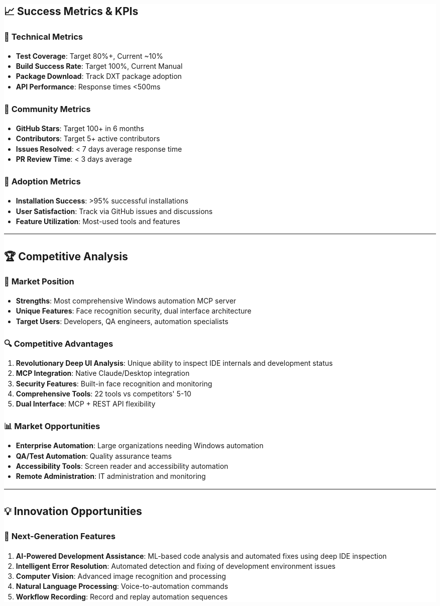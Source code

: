 
## 📈 Success Metrics & KPIs

### 🔢 **Technical Metrics**
- **Test Coverage**: Target 80%+, Current ~10%
- **Build Success Rate**: Target 100%, Current Manual
- **Package Download**: Track DXT package adoption
- **API Performance**: Response times <500ms

### 👥 **Community Metrics**
- **GitHub Stars**: Target 100+ in 6 months
- **Contributors**: Target 5+ active contributors
- **Issues Resolved**: < 7 days average response time
- **PR Review Time**: < 3 days average

### 💼 **Adoption Metrics**
- **Installation Success**: >95% successful installations
- **User Satisfaction**: Track via GitHub issues and discussions
- **Feature Utilization**: Most-used tools and features

---

## 🏆 Competitive Analysis

### 🎯 **Market Position**
- **Strengths**: Most comprehensive Windows automation MCP server
- **Unique Features**: Face recognition security, dual interface architecture
- **Target Users**: Developers, QA engineers, automation specialists

### 🔍 **Competitive Advantages**
1. **Revolutionary Deep UI Analysis**: Unique ability to inspect IDE internals and development status
2. **MCP Integration**: Native Claude/Desktop integration
3. **Security Features**: Built-in face recognition and monitoring
4. **Comprehensive Tools**: 22 tools vs competitors' 5-10
5. **Dual Interface**: MCP + REST API flexibility

### 📊 **Market Opportunities**
- **Enterprise Automation**: Large organizations needing Windows automation
- **QA/Test Automation**: Quality assurance teams
- **Accessibility Tools**: Screen reader and accessibility automation
- **Remote Administration**: IT administration and monitoring

---

## 💡 Innovation Opportunities

### 🚀 **Next-Generation Features**
1. **AI-Powered Development Assistance**: ML-based code analysis and automated fixes using deep IDE inspection
2. **Intelligent Error Resolution**: Automated detection and fixing of development environment issues
3. **Computer Vision**: Advanced image recognition and processing
4. **Natural Language Processing**: Voice-to-automation commands
5. **Workflow Recording**: Record and replay automation sequences

